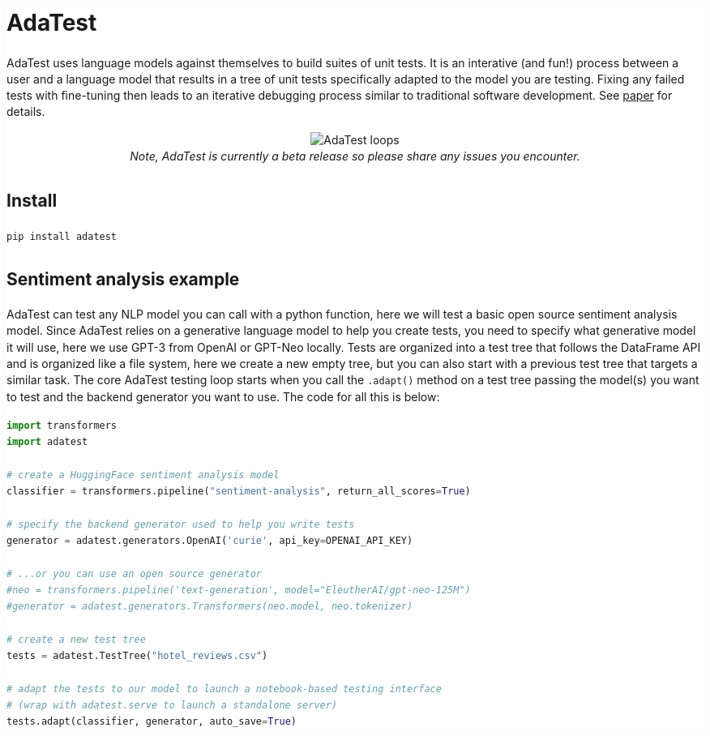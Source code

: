 # AdaTest
AdaTest uses language models against themselves to build suites of unit tests. It is an interative (and fun!) process between a user and a language model that results in a tree of unit tests specifically adapted to the model you are testing. Fixing any failed tests with fine-tuning then leads to an iterative debugging process similar to traditional software development. See <a href="https://aclanthology.org/2022.acl-long.230">paper</a> for details.

<p align="center">
  <img src="docs/images/main_loops.png" width="400" alt="AdaTest loops" /><br/>
  <smaller><i>Note, AdaTest is currently a beta release so please share any issues you encounter.</i></smaller>
</p>

## Install

```
pip install adatest
```

## Sentiment analysis example

AdaTest can test any NLP model you can call with a python function, here we will test a basic open source sentiment analysis model. Since AdaTest relies on a generative language model to help you create tests, you need to specify what generative model it will use, here we use GPT-3 from OpenAI or GPT-Neo locally. Tests are organized into a test tree that follows the DataFrame API and is organized like a file system, here we create a new empty tree, but you can also start with a previous test tree that targets a similar task. The core AdaTest testing loop starts when you call the `.adapt()` method on a test tree passing the model(s) you want to test and the backend generator you want to use. The code for all this is below:

```python
import transformers
import adatest

# create a HuggingFace sentiment analysis model
classifier = transformers.pipeline("sentiment-analysis", return_all_scores=True)

# specify the backend generator used to help you write tests
generator = adatest.generators.OpenAI('curie', api_key=OPENAI_API_KEY)

# ...or you can use an open source generator
#neo = transformers.pipeline('text-generation', model="EleutherAI/gpt-neo-125M")
#generator = adatest.generators.Transformers(neo.model, neo.tokenizer)

# create a new test tree
tests = adatest.TestTree("hotel_reviews.csv")

# adapt the tests to our model to launch a notebook-based testing interface
# (wrap with adatest.serve to launch a standalone server)
tests.adapt(classifier, generator, auto_save=True)
```

